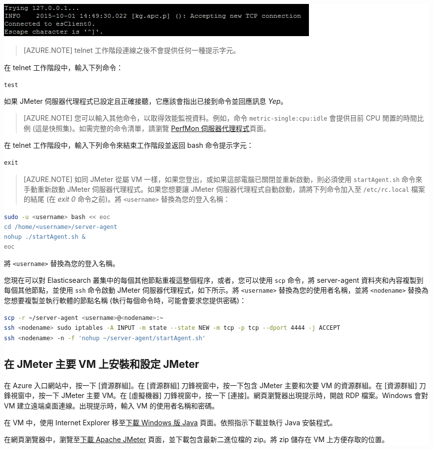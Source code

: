 ![](./media/guidance-elasticsearch/performance-telnet-server.png)

> [AZURE.NOTE] telnet 工作階段連線之後不會提供任何一種提示字元。

在 telnet 工作階段中，輸入下列命令：

``` 
test
```

如果 JMeter 伺服器代理程式已設定且正確接聽，它應該會指出已接到命令並回應訊息 *Yep*。

> [AZURE.NOTE] 您可以輸入其他命令，以取得效能監視資料。例如，命令 `metric-single:cpu:idle` 會提供目前 CPU 閒置的時間比例 (這是快照集)。如需完整的命令清單，請瀏覽 [PerfMon 伺服器代理程式](http://jmeter-plugins.org/wiki/PerfMonAgent/)頁面。

在 telnet 工作階段中，輸入下列命令來結束工作階段並返回 bash 命令提示字元：

``` 
exit
```

> [AZURE.NOTE] 如同 JMeter 從屬 VM 一樣，如果您登出，或如果這部電腦已關閉並重新啟動，則必須使用 `startAgent.sh` 命令來手動重新啟動 JMeter 伺服器代理程式。如果您想要讓 JMeter 伺服器代理程式自動啟動，請將下列命令加入至 `/etc/rc.local` 檔案的結尾 (在 *exit 0* 命令之前)。將 `<username>` 替換為您的登入名稱：

```bash
sudo -u <username> bash << eoc
cd /home/<username>/server-agent
nohup ./startAgent.sh &
eoc
```

將 `<username>` 替換為您的登入名稱。

您現在可以對 Elasticsearch 叢集中的每個其他節點重複這整個程序，或者，您可以使用 `scp` 命令，將 server-agent 資料夾和內容複製到每個其他節點，並使用 `ssh` 命令啟動 JMeter 伺服器代理程式，如下所示。將 `<username>` 替換為您的使用者名稱，並將 `<nodename>` 替換為您想要複製並執行軟體的節點名稱 (執行每個命令時，可能會要求您提供密碼)：

```bash
scp -r ~/server-agent <username>@<nodename>:~
ssh <nodename> sudo iptables -A INPUT -m state --state NEW -m tcp -p tcp --dport 4444 -j ACCEPT
ssh <nodename> -n -f 'nohup ~/server-agent/startAgent.sh'
```

## 在 JMeter 主要 VM 上安裝和設定 JMeter

在 Azure 入口網站中，按一下 [資源群組]。在 [資源群組] 刀鋒視窗中，按一下包含 JMeter 主要和次要 VM 的資源群組。在 [資源群組] 刀鋒視窗中，按一下 JMeter 主要 VM。在 [虛擬機器] 刀鋒視窗中，按一下 [連接]。網頁瀏覽器出現提示時，開啟 RDP 檔案。Windows 會對 VM 建立遠端桌面連線。出現提示時，輸入 VM 的使用者名稱和密碼。

在 VM 中，使用 Internet Explorer 移至[下載 Windows 版 Java](http://www.java.com/en/download/ie_manual.jsp) 頁面。依照指示下載並執行 Java 安裝程式。

在網頁瀏覽器中，瀏覽至[下載 Apache JMeter](http://jmeter.apache.org/download_jmeter.cgi) 頁面，並下載包含最新二進位檔的 zip。將 zip 儲存在 VM 上方便存取的位置。


[微調 Elasticsearch on Azure 的資料擷取效能]: guidance-elasticsearch-tuning-data-ingestion-performance.md